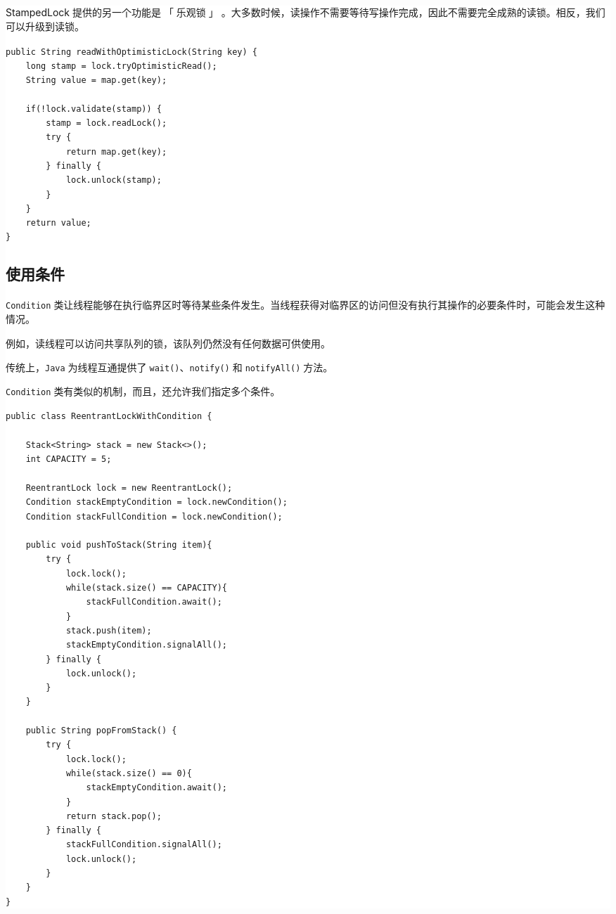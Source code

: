 StampedLock 提供的另一个功能是 「 乐观锁 」 。大多数时候，读操作不需要等待写操作完成，因此不需要完全成熟的读锁。相反，我们可以升级到读锁。

```
public String readWithOptimisticLock(String key) {
    long stamp = lock.tryOptimisticRead();
    String value = map.get(key);

    if(!lock.validate(stamp)) {
        stamp = lock.readLock();
        try {
            return map.get(key);
        } finally {
            lock.unlock(stamp);               
        }
    }
    return value;
}
```

## 使用条件 ##

`Condition` 类让线程能够在执行临界区时等待某些条件发生。当线程获得对临界区的访问但没有执行其操作的必要条件时，可能会发生这种情况。

例如，读线程可以访问共享队列的锁，该队列仍然没有任何数据可供使用。

传统上，`Java` 为线程互通提供了 `wait()`、`notify()` 和 `notifyAll()` 方法。

`Condition` 类有类似的机制，而且，还允许我们指定多个条件。

```
public class ReentrantLockWithCondition {

    Stack<String> stack = new Stack<>();
    int CAPACITY = 5;

    ReentrantLock lock = new ReentrantLock();
    Condition stackEmptyCondition = lock.newCondition();
    Condition stackFullCondition = lock.newCondition();

    public void pushToStack(String item){
        try {
            lock.lock();
            while(stack.size() == CAPACITY){
                stackFullCondition.await();
            }
            stack.push(item);
            stackEmptyCondition.signalAll();
        } finally {
            lock.unlock();
        }
    }

    public String popFromStack() {
        try {
            lock.lock();
            while(stack.size() == 0){
                stackEmptyCondition.await();
            }
            return stack.pop();
        } finally {
            stackFullCondition.signalAll();
            lock.unlock();
        }
    }
}
```
